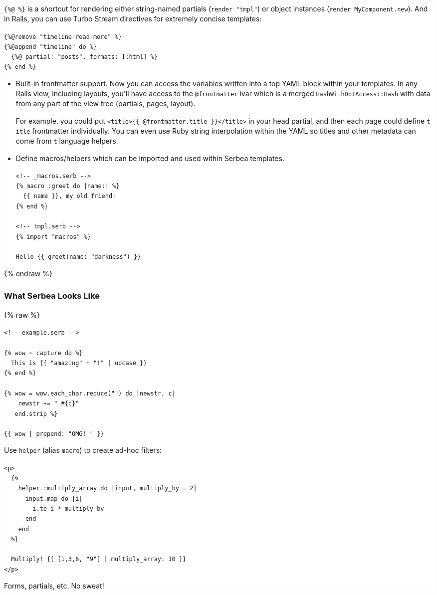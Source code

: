   `{%@ %}` is a shortcut for rendering either string-named partials (`render "tmpl"`) or object instances (`render MyComponent.new`). And in Rails, you can use Turbo Stream directives for extremely concise templates:

  ```serbea
  {%@remove "timeline-read-more" %}
  {%@append "timeline" do %}
    {%@ partial: "posts", formats: [:html] %}
  {% end %}
  ```
* Built-in frontmatter support. Now you can access the variables written into a top YAML block within your templates. In any Rails view, including layouts, you'll have access to the `@frontmatter` ivar which is a merged `HashWithDotAccess::Hash` with data from any part of the view tree (partials, pages, layout).

  For example, you could put `<title>{{ @frontmatter.title }}</title>` in your head partial, and then each page could define `title` frontmatter individually. You can even use Ruby string interpolation within the YAML so titles and other metadata can come from `t` language helpers.
* Define macros/helpers which can be imported and used within Serbea templates.

  ```serb
  <!-- _macros.serb -->
  {% macro :greet do |name:| %}
    {{ name }}, my old friend!
  {% end %}

  <!-- tmpl.serb -->
  {% import "macros" %}

  Hello {{ greet(name: "darkness") }}
  ```

{% endraw %}

### What Serbea Looks Like

{% raw %}

```serb
<!-- example.serb -->

{% wow = capture do %}
  This is {{ "amazing" + "!" | upcase }}
{% end %}

{% wow = wow.each_char.reduce("") do |newstr, c|
    newstr += " #{c}"
   end.strip %}

{{ wow | prepend: "OMG! " }}
```

Use `helper` (alias `macro`) to create ad-hoc filters:

```serb
<p>
  {%
    helper :multiply_array do |input, multiply_by = 2|
      input.map do |i|
        i.to_i * multiply_by
      end
    end
  %}

  Multiply! {{ [1,3,6, "9"] | multiply_array: 10 }}
</p>
```

Forms, partials, etc. No sweat! 